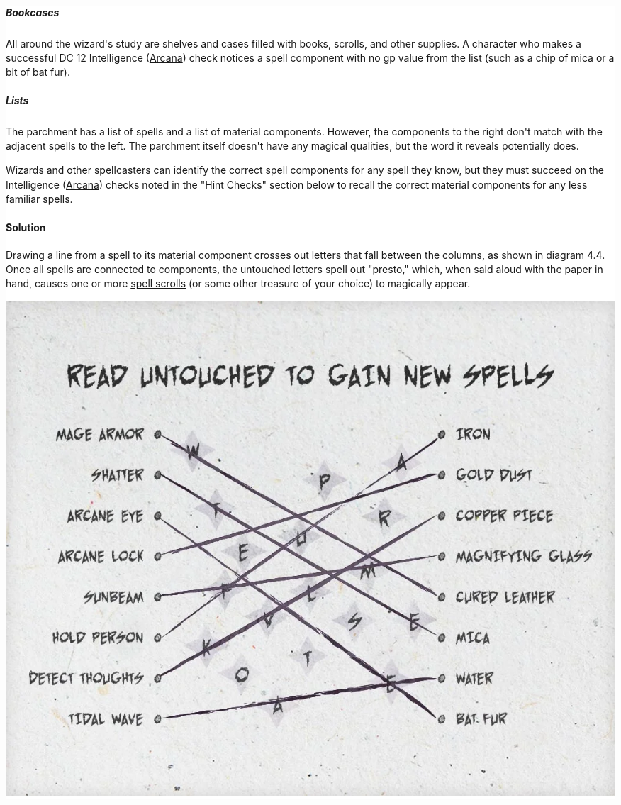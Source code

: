 ##### Bookcases

All around the wizard's study are shelves and cases filled with books, scrolls, and other supplies. A character who makes a successful DC 12 Intelligence ([Arcana](Інструменти%20ДМ/CLI/rules/skills.md#Arcana)) check notices a spell component with no gp value from the list (such as a chip of mica or a bit of bat fur).

##### Lists

The parchment has a list of spells and a list of material components. However, the components to the right don't match with the adjacent spells to the left. The parchment itself doesn't have any magical qualities, but the word it reveals potentially does.

Wizards and other spellcasters can identify the correct spell components for any spell they know, but they must succeed on the Intelligence ([Arcana](Інструменти%20ДМ/CLI/rules/skills.md#Arcana)) checks noted in the "Hint Checks" section below to recall the correct material components for any less familiar spells.

#### Solution

Drawing a line from a spell to its material component crosses out letters that fall between the columns, as shown in diagram 4.4. Once all spells are connected to components, the untouched letters spell out "presto," which, when said aloud with the paper in hand, causes one or more [spell scrolls](Інструменти%20ДМ/CLI/items/spell-scroll-xdmg.md) (or some other treasure of your choice) to magically appear.

![Diagram 4.4: Material Components Puzzle Solution](Інструменти%20ДМ/CLI/books/tashas-cauldron-of-everything/img/119-04-029.webp#center)
